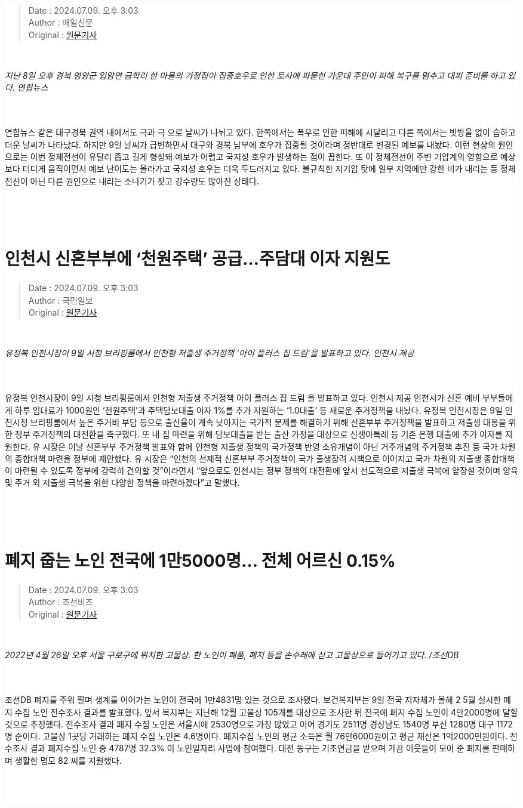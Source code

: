 > Date : 2024.07.09. 오후 3:03  
> Author : 매일신문  
> Original : [원문기사](https://n.news.naver.com/mnews/article/088/0000890695?sid=102)  
<br/>  
  
<img alt="지난 8일 오후 경북 영양군 입암면 금학리 한 마을의 가정집이 집중호우로 인한 토사에 파묻힌 가운데 주민이 피해 복구를 멈추고 대피 준비를 하고 있다. 연합뉴스" class="_LAZY_LOADING _LAZY_LOADING_INIT_HIDE" src="https://imgnews.pstatic.net/image/088/2024/07/09/0000890695_001_20240709150308883.jpg?type=w647" id="img1" style="display: none;"></img><em class="img_desc">지난 8일 오후 경북 영양군 입암면 금학리 한 마을의 가정집이 집중호우로 인한 토사에 파묻힌 가운데 주민이 피해 복구를 멈추고 대피 준비를 하고 있다. 연합뉴스</em>  
<br/><br/>  
  
연합뉴스 같은 대구경북 권역 내에서도 극과 극 으로 날씨가 나뉘고 있다.
한쪽에서는 폭우로 인한 피해에 시달리고 다른 쪽에서는 빗방울 없이 습하고 더운 날씨가 나타났다.
하지만 9일 날씨가 급변하면서 대구와 경북 남부에 호우가 집중될 것이라며 정반대로 변경된 예보를 내놨다.
이런 현상의 원인으로는 이번 정체전선이 유달리 좁고 길게 형성돼 예보가 어렵고 국지성 호우가 발생하는 점이 꼽힌다.
또 이 정체전선이 주변 기압계의 영향으로 예상보다 더디게 움직이면서 예보 난이도는 올라가고 국지성 호우는 더욱 두드러지고 있다.
불규칙한 저기압 탓에 일부 지역에만 강한 비가 내리는 등 정체전선이 아닌 다른 원인으로 내리는 소나기가 잦고 강수량도 많아진 상태다.  
<br/><br/><br/>  

  
# 인천시 신혼부부에 ‘천원주택’ 공급…주담대 이자 지원도  
  
> Date : 2024.07.09. 오후 3:03  
> Author : 국민일보  
> Original : [원문기사](https://n.news.naver.com/mnews/article/005/0001709473?sid=102)  
<br/>  
  
<img alt="유정복 인천시장이 9일 시청 브리핑룸에서 인천형 저출생 주거정책 '아이 플러스 집 드림'을 발표하고 있다. 인천시 제공" class="_LAZY_LOADING _LAZY_LOADING_INIT_HIDE" src="https://imgnews.pstatic.net/image/005/2024/07/09/2024070914590315995_1720504743_0020289075_20240709150308402.jpg?type=w647" id="img1" style="display: none;"></img><em class="img_desc">유정복 인천시장이 9일 시청 브리핑룸에서 인천형 저출생 주거정책 '아이 플러스 집 드림'을 발표하고 있다. 인천시 제공</em>  
<br/><br/>  
  
유정복 인천시장이 9일 시청 브리핑룸에서 인천형 저출생 주거정책 아이 플러스 집 드림 을 발표하고 있다.
인천시 제공 인천시가 신혼 예비 부부들에게 하루 임대료가 1000원인 ‘천원주택’과 주택담보대출 이자 1%를 추가 지원하는 ‘1.0대출’ 등 새로운 주거정책을 내놨다.
유정복 인천시장은 9일 인천시청 브리핑룸에서 높은 주거비 부담 등으로 출산율이 계속 낮아지는 국가적 문제를 해결하기 위해 신혼부부 주거정책을 발표하고 저출생 대응을 위한 정부 주거정책의 대전환을 촉구했다.
또 내 집 마련을 위해 담보대출을 받는 출산 가정을 대상으로 신생아특례 등 기존 은행 대출에 추가 이자를 지원한다.
유 시장은 이날 신혼부부 주거정책 발표와 함께 인천형 저출생 정책의 국가정책 반영 소유개념이 아닌 거주개념의 주거정책 추진 등 국가 차원의 종합대책 마련을 정부에 제안했다.
유 시장은 “인천의 선제적 신혼부부 주거정책이 국가 출생장려 시책으로 이어지고 국가 차원의 저출생 종합대책이 마련될 수 있도록 정부에 강력히 건의할 것”이라면서 “앞으로도 인천시는 정부 정책의 대전환에 앞서 선도적으로 저출생 극복에 앞장설 것이며 양육 및 주거 외 저출생 극복을 위한 다양한 정책을 마련하겠다”고 말했다.  
<br/><br/><br/>  

  
# 폐지 줍는 노인 전국에 1만5000명… 전체 어르신 0.15%  
  
> Date : 2024.07.09. 오후 3:03  
> Author : 조선비즈  
> Original : [원문기사](https://n.news.naver.com/mnews/article/366/0001003274?sid=102)  
<br/>  
  
<img alt="2022년 4월 26일 오후 서울 구로구에 위치한 고물상. 한 노인이 폐품, 폐지 등을 손수레에 싣고 고물상으로 들어가고 있다. /조선DB" class="_LAZY_LOADING _LAZY_LOADING_INIT_HIDE" src="https://imgnews.pstatic.net/image/366/2024/07/09/0001003274_001_20240709150307991.jpg?type=w647" id="img1" style="display: none;"></img><em class="img_desc">2022년 4월 26일 오후 서울 구로구에 위치한 고물상. 한 노인이 폐품, 폐지 등을 손수레에 싣고 고물상으로 들어가고 있다. /조선DB</em>  
<br/><br/>  
  
조선DB 폐지를 주워 팔며 생계를 이어가는 노인이 전국에 1만4831명 있는 것으로 조사됐다.
보건복지부는 9일 전국 지자체가 올해 2 5월 실시한 폐지 수집 노인 전수조사 결과를 발표했다.
앞서 복지부는 지난해 12월 고물상 105개를 대상으로 조사한 뒤 전국에 폐지 수집 노인이 4만2000명에 달할 것으로 추정했다.
전수조사 결과 폐지 수집 노인은 서울시에 2530명으로 가장 많았고 이어 경기도 2511명 경상남도 1540명 부산 1280명 대구 1172명 순이다.
고물상 1곳당 거래하는 폐지 수집 노인은 4.6명이다.
폐지수집 노인의 평균 소득은 월 76만6000원이고 평균 재산은 1억2000만원이다.
전수조사 결과 폐지수집 노인 중 4787명 32.3% 이 노인일자리 사업에 참여했다.
대전 동구는 기초연금을 받으며 가끔 이웃들이 모아 준 폐지를 판매하며 생활한 명모 82 씨를 지원했다.  
<br/><br/><br/>  
